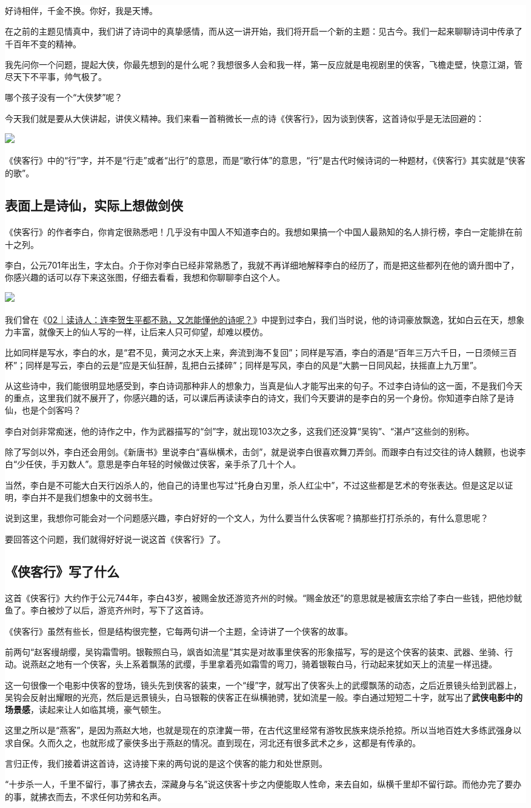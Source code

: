 好诗相伴，千金不换。你好，我是天博。

在之前的主题见情真中，我们讲了诗词中的真挚感情，而从这一讲开始，我们将开启一个新的主题：见古今。我们一起来聊聊诗词中传承了千百年不变的精神。

我先问你一个问题，提起大侠，你最先想到的是什么呢？我想很多人会和我一样，第一反应就是电视剧里的侠客，飞檐走壁，快意江湖，管尽天下不平事，帅气极了。

哪个孩子没有一个“大侠梦”呢？

今天我们就是要从大侠讲起，讲侠义精神。我们来看一首稍微长一点的诗《侠客行》，因为谈到侠客，这首诗似乎是无法回避的：

![](https://static001.geekbang.org/resource/image/9f/16/9f4a2ff969217e4416bc77298d87bf16.jpg?wh=1920x1609)

《侠客行》中的“行”字，并不是“行走”或者“出行”的意思，而是“歌行体”的意思，“行”是古代时候诗词的一种题材，《侠客行》其实就是“侠客的歌”。

## **表面上是诗仙，实际上想做剑侠**

《侠客行》的作者李白，你肯定很熟悉吧！几乎没有中国人不知道李白的。我想如果搞一个中国人最熟知的名人排行榜，李白一定能排在前十之列。

李白，公元701年出生，字太白。介于你对李白已经非常熟悉了，我就不再详细地解释李白的经历了，而是把这些都列在他的谪升图中了，你感兴趣的话可以存下来这张图，仔细去看看，我想和你聊聊李白这个人。

![](https://static001.geekbang.org/resource/image/f2/c9/f204c3d7a2a1ced7491a091095b43ec9.jpg?wh=2284x1285)

我们曾在《[02｜读诗人：连李贺生平都不熟，又怎能懂他的诗呢？](https://time.geekbang.org/column/article/387342)》中提到过李白，我们当时说，他的诗词豪放飘逸，犹如白云在天，想象力丰富，就像天上的仙人写的一样，让后来人只可仰望，却难以模仿。

比如同样是写水，李白的水，是“君不见，黄河之水天上来，奔流到海不复回”；同样是写酒，李白的酒是“百年三万六千日，一日须倾三百杯”；同样是写云，李白的云是“应是天仙狂醉，乱把白云揉碎”；同样是写风，李白的风是“大鹏一日同风起，扶摇直上九万里”。

从这些诗中，我们能很明显地感受到，李白诗词那种非人的想象力，当真是仙人才能写出来的句子。不过李白诗仙的这一面，不是我们今天的重点，这里我们就不展开了，你感兴趣的话，可以课后再读读李白的诗文，我们今天要讲的是李白的另一个身份。你知道李白除了是诗仙，也是个剑客吗？

李白对剑非常痴迷，他的诗作之中，作为武器描写的“剑”字，就出现103次之多，这我们还没算“吴钩”、“湛卢”这些剑的别称。

除了写剑以外，李白还会用剑。《新唐书》里说李白“喜纵横术，击剑”，就是说李白很喜欢舞刀弄剑。而跟李白有过交往的诗人魏颢，也说李白“少任侠，手刃数人”。意思是李白年轻的时候做过侠客，亲手杀了几十个人。

当然，李白是不可能大白天行凶杀人的，他自己的诗里也写过“托身白刃里，杀人红尘中”，不过这些都是艺术的夸张表达。但是这足以证明，李白并不是我们想象中的文弱书生。

说到这里，我想你可能会对一个问题感兴趣，李白好好的一个文人，为什么要当什么侠客呢？搞那些打打杀杀的，有什么意思呢？

要回答这个问题，我们就得好好说一说这首《侠客行》了。

## **《侠客行》写了什么**

这首《侠客行》大约作于公元744年，李白43岁，被赐金放还游览齐州的时候。“赐金放还”的意思就是被唐玄宗给了李白一些钱，把他炒鱿鱼了。李白被炒了以后，游览齐州时，写下了这首诗。

《侠客行》虽然有些长，但是结构很完整，它每两句讲一个主题，全诗讲了一个侠客的故事。

前两句“赵客缦胡缨，吴钩霜雪明。银鞍照白马，飒沓如流星”其实是对故事里侠客的形象描写，写的是这个侠客的装束、武器、坐骑、行动。说燕赵之地有一个侠客，头上系着飘荡的武缨，手里拿着亮如霜雪的弯刀，骑着银鞍白马，行动起来犹如天上的流星一样迅捷。

这一句很像一个电影中侠客的登场，镜头先到侠客的装束，一个“缦”字，就写出了侠客头上的武缨飘荡的动态，之后近景镜头给到武器上，吴钩会反射出耀眼的光亮，然后是远景镜头，白马银鞍的侠客正在纵横驰骋，犹如流星一般。李白通过短短二十字，就写出了**武侠电影中的场景感**，读起来让人如临其境，豪气顿生。

这里之所以是“燕客”，是因为燕赵大地，也就是现在的京津冀一带，在古代这里经常有游牧民族来烧杀抢掠。所以当地百姓大多练武强身以求自保。久而久之，也就形成了豪侠多出于燕赵的情况。直到现在，河北还有很多武术之乡，这都是有传承的。

言归正传，我们接着讲这首诗，这诗接下来的两句说的是这个侠客的能力和处世原则。

“十步杀一人，千里不留行，事了拂衣去，深藏身与名”说这侠客十步之内便能取人性命，来去自如，纵横千里却不留行踪。而他办完了要办的事，就拂衣而去，不求任何功劳和名声。
